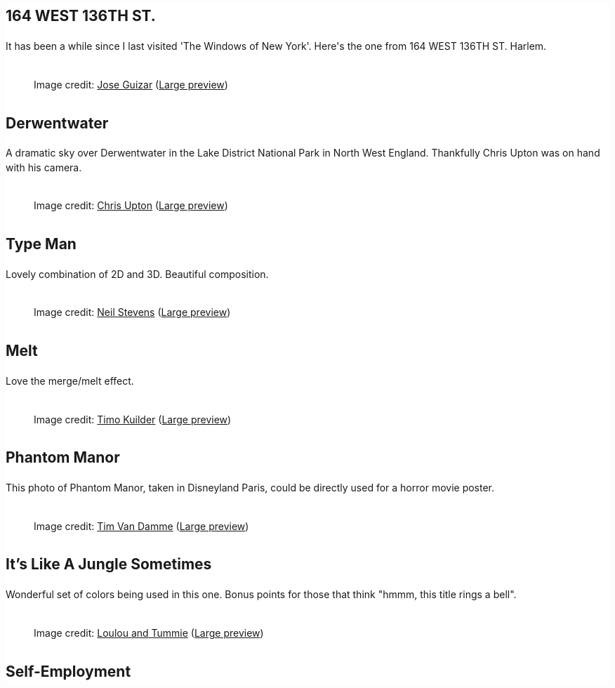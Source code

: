 ## 164 WEST 136TH ST.

It has been a while since I last visited 'The Windows of New York'. Here's the one from 164 WEST 136TH ST. Harlem.

<figure><a href="https://archive.smashing.media/assets/344dbf88-fdf9-42bb-adb4-46f01eedd629/59e70bba-87c8-4abb-a2c5-8ac00d466991/164-west-136th-st-large-opt.jpg"><img loading="lazy" decoding="async" src="https://archive.smashing.media/assets/344dbf88-fdf9-42bb-adb4-46f01eedd629/ade7e9c3-8242-48e0-ab94-15f698239c24/164-west-136th-st-780w-opt.jpg" width=“780" height="409" alt="" /></a><figcaption>Image credit: <a href="https://www.windowsofnewyork.com/">Jose Guizar</a> (<a href="https://archive.smashing.media/assets/344dbf88-fdf9-42bb-adb4-46f01eedd629/59e70bba-87c8-4abb-a2c5-8ac00d466991/164-west-136th-st-large-opt.jpg">Large preview</a>)
</figcaption></figure>

## Derwentwater

A dramatic sky over Derwentwater in the Lake District National Park in North West England. Thankfully Chris Upton was on hand with his camera.

<figure><a href="https://archive.smashing.media/assets/344dbf88-fdf9-42bb-adb4-46f01eedd629/20803394-1ebb-4584-b4cb-29b7b79c7a1b/derwentwater-large-opt.jpg"><img loading="lazy" decoding="async" src="https://archive.smashing.media/assets/344dbf88-fdf9-42bb-adb4-46f01eedd629/c6c39688-a050-4e53-b1a2-b6c1e8816465/derwentwater-780w-opt.jpg" width=“780" height="493" alt="" /></a><figcaption>Image credit: <a href="https://twitter.com/Fujifilm_UK/status/857125877666250753">Chris Upton</a> (<a href="https://archive.smashing.media/assets/344dbf88-fdf9-42bb-adb4-46f01eedd629/20803394-1ebb-4584-b4cb-29b7b79c7a1b/derwentwater-large-opt.jpg">Large preview</a>)
</figcaption></figure>

## Type Man

Lovely combination of 2D and 3D. Beautiful composition.

<figure><a href="https://archive.smashing.media/assets/344dbf88-fdf9-42bb-adb4-46f01eedd629/311f1416-02d5-4771-bda1-d6f96f00bd34/type-man-large-opt.jpg"><img loading="lazy" decoding="async" src="https://archive.smashing.media/assets/344dbf88-fdf9-42bb-adb4-46f01eedd629/b5933c14-01bc-44fa-8ed1-75f08cbe1778/type-man-780w-opt.jpg" width=“780" height="1052" alt="" /></a><figcaption>Image credit: <a href="https://www.crayonfire.co.uk/type-man">Neil Stevens</a> (<a href="https://archive.smashing.media/assets/344dbf88-fdf9-42bb-adb4-46f01eedd629/311f1416-02d5-4771-bda1-d6f96f00bd34/type-man-large-opt.jpg">Large preview</a>)
</figcaption></figure>

## Melt

Love the merge/melt effect.

<figure><a href="https://archive.smashing.media/assets/344dbf88-fdf9-42bb-adb4-46f01eedd629/a9778b29-0d2e-4f11-afce-0d79495496fe/melt-large-opt.png"><img loading="lazy" decoding="async" src="https://archive.smashing.media/assets/344dbf88-fdf9-42bb-adb4-46f01eedd629/ee31f99e-a00e-4a14-b090-e7c25a31a063/melt-780w-opt.png" width=“780" height="585" alt="" /></a><figcaption>Image credit: <a href="https://dribbble.com/shots/3468355-Melt">Timo Kuilder</a> (<a href="https://archive.smashing.media/assets/344dbf88-fdf9-42bb-adb4-46f01eedd629/a9778b29-0d2e-4f11-afce-0d79495496fe/melt-large-opt.png">Large preview</a>)
</figcaption></figure>

## Phantom Manor

This photo of Phantom Manor, taken in Disneyland Paris, could be directly used for a horror movie poster.

<figure><a href="https://archive.smashing.media/assets/344dbf88-fdf9-42bb-adb4-46f01eedd629/64257631-4f9d-49da-aa9a-45e301f533fb/phantom-manor-large-opt.jpg"><img loading="lazy" decoding="async" src="https://archive.smashing.media/assets/344dbf88-fdf9-42bb-adb4-46f01eedd629/558f1172-f8cd-42e4-9517-475e906a7ee0/phantom-manor-780w-opt.jpg" width=“780" height="1173" alt="" /></a><figcaption>Image credit: <a href="https://twitter.com/maxvoltar/status/857719425277022208">Tim Van Damme</a> (<a href="https://archive.smashing.media/assets/344dbf88-fdf9-42bb-adb4-46f01eedd629/64257631-4f9d-49da-aa9a-45e301f533fb/phantom-manor-large-opt.jpg">Large preview</a>)
</figcaption></figure>

## It’s Like A Jungle Sometimes

Wonderful set of colors being used in this one. Bonus points for those that think "hmmm, this title rings a bell".

<figure><a href="https://archive.smashing.media/assets/344dbf88-fdf9-42bb-adb4-46f01eedd629/468f510b-6e73-4eaf-b04a-65ee3e056e24/its-like-a-jungle-sometimes-large-opt.jpg"><img loading="lazy" decoding="async" src="https://archive.smashing.media/assets/344dbf88-fdf9-42bb-adb4-46f01eedd629/1cd48853-3c8c-4948-9c03-e9fae36a37de/its-like-a-jungle-sometimes-780w-opt.jpg" width=“780" height="1136" alt="" /></a><figcaption>Image credit: <a href="https://www.behance.net/gallery/20671155/New-prints">Loulou and Tummie</a> (<a href="https://archive.smashing.media/assets/344dbf88-fdf9-42bb-adb4-46f01eedd629/468f510b-6e73-4eaf-b04a-65ee3e056e24/its-like-a-jungle-sometimes-large-opt.jpg">Large preview</a>)
</figcaption></figure>

## Self-Employment
